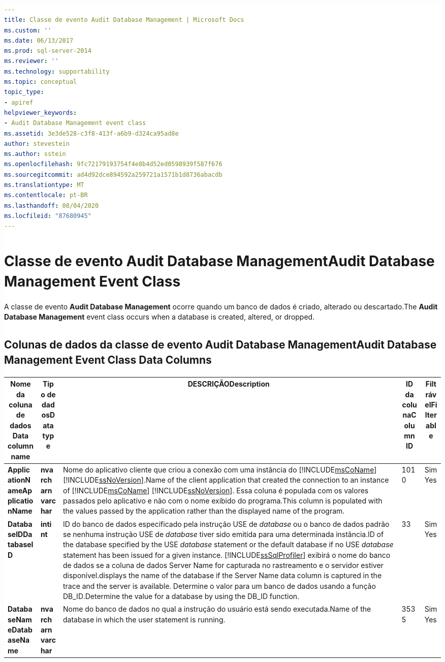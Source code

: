 ```yaml
---
title: Classe de evento Audit Database Management | Microsoft Docs
ms.custom: ''
ms.date: 06/13/2017
ms.prod: sql-server-2014
ms.reviewer: ''
ms.technology: supportability
ms.topic: conceptual
topic_type:
- apiref
helpviewer_keywords:
- Audit Database Management event class
ms.assetid: 3e3de528-c3f8-413f-a6b9-d324ca95ad8e
author: stevestein
ms.author: sstein
ms.openlocfilehash: 9fc72179193754f4e8b4d52ed0598939f587f676
ms.sourcegitcommit: ad4d92dce894592a259721a1571b1d8736abacdb
ms.translationtype: MT
ms.contentlocale: pt-BR
ms.lasthandoff: 08/04/2020
ms.locfileid: "87680945"
---
```

# <a name="audit-database-management-event-class"></a><span data-ttu-id="66430-102">Classe de evento Audit Database Management</span><span class="sxs-lookup"><span data-stu-id="66430-102">Audit Database Management Event Class</span></span>
  <span data-ttu-id="66430-103">A classe de evento **Audit Database Management** ocorre quando um banco de dados é criado, alterado ou descartado.</span><span class="sxs-lookup"><span data-stu-id="66430-103">The **Audit Database Management** event class occurs when a database is created, altered, or dropped.</span></span>  
  
## <a name="audit-database-management-event-class-data-columns"></a><span data-ttu-id="66430-104">Colunas de dados da classe de evento Audit Database Management</span><span class="sxs-lookup"><span data-stu-id="66430-104">Audit Database Management Event Class Data Columns</span></span>  
  
|<span data-ttu-id="66430-105">Nome da coluna de dados</span><span class="sxs-lookup"><span data-stu-id="66430-105">Data column name</span></span>|<span data-ttu-id="66430-106">Tipo de dados</span><span class="sxs-lookup"><span data-stu-id="66430-106">Data type</span></span>|<span data-ttu-id="66430-107">DESCRIÇÃO</span><span class="sxs-lookup"><span data-stu-id="66430-107">Description</span></span>|<span data-ttu-id="66430-108">ID da coluna</span><span class="sxs-lookup"><span data-stu-id="66430-108">Column ID</span></span>|<span data-ttu-id="66430-109">Filtrável</span><span class="sxs-lookup"><span data-stu-id="66430-109">Filterable</span></span>|  
|----------------------|---------------|-----------------|---------------|----------------|  
|<span data-ttu-id="66430-110">**ApplicationName**</span><span class="sxs-lookup"><span data-stu-id="66430-110">**ApplicationName**</span></span>|<span data-ttu-id="66430-111">**nvarchar**</span><span class="sxs-lookup"><span data-stu-id="66430-111">**nvarchar**</span></span>|<span data-ttu-id="66430-112">Nome do aplicativo cliente que criou a conexão com uma instância do [!INCLUDE[msCoName](../../includes/msconame-md.md)] [!INCLUDE[ssNoVersion](../../includes/ssnoversion-md.md)].</span><span class="sxs-lookup"><span data-stu-id="66430-112">Name of the client application that created the connection to an instance of [!INCLUDE[msCoName](../../includes/msconame-md.md)] [!INCLUDE[ssNoVersion](../../includes/ssnoversion-md.md)].</span></span> <span data-ttu-id="66430-113">Essa coluna é populada com os valores passados pelo aplicativo e não com o nome exibido do programa.</span><span class="sxs-lookup"><span data-stu-id="66430-113">This column is populated with the values passed by the application rather than the displayed name of the program.</span></span>|<span data-ttu-id="66430-114">10</span><span class="sxs-lookup"><span data-stu-id="66430-114">10</span></span>|<span data-ttu-id="66430-115">Sim</span><span class="sxs-lookup"><span data-stu-id="66430-115">Yes</span></span>|  
|<span data-ttu-id="66430-116">**DatabaseID**</span><span class="sxs-lookup"><span data-stu-id="66430-116">**DatabaseID**</span></span>|<span data-ttu-id="66430-117">**int**</span><span class="sxs-lookup"><span data-stu-id="66430-117">**int**</span></span>|<span data-ttu-id="66430-118">ID do banco de dados especificado pela instrução USE de *database* ou o banco de dados padrão se nenhuma instrução USE de *database* tiver sido emitida para uma determinada instância.</span><span class="sxs-lookup"><span data-stu-id="66430-118">ID of the database specified by the USE *database* statement or the default database if no USE *database* statement has been issued for a given instance.</span></span> [!INCLUDE[ssSqlProfiler](../../includes/sssqlprofiler-md.md)] <span data-ttu-id="66430-119">exibirá o nome do banco de dados se a coluna de dados Server Name for capturada no rastreamento e o servidor estiver disponível.</span><span class="sxs-lookup"><span data-stu-id="66430-119">displays the name of the database if the Server Name data column is captured in the trace and the server is available.</span></span> <span data-ttu-id="66430-120">Determine o valor para um banco de dados usando a função DB_ID.</span><span class="sxs-lookup"><span data-stu-id="66430-120">Determine the value for a database by using the DB_ID function.</span></span>|<span data-ttu-id="66430-121">3</span><span class="sxs-lookup"><span data-stu-id="66430-121">3</span></span>|<span data-ttu-id="66430-122">Sim</span><span class="sxs-lookup"><span data-stu-id="66430-122">Yes</span></span>|  
|<span data-ttu-id="66430-123">**DatabaseName**</span><span class="sxs-lookup"><span data-stu-id="66430-123">**DatabaseName**</span></span>|<span data-ttu-id="66430-124">**nvarchar**</span><span class="sxs-lookup"><span data-stu-id="66430-124">**nvarchar**</span></span>|<span data-ttu-id="66430-125">Nome do banco de dados no qual a instrução do usuário está sendo executada.</span><span class="sxs-lookup"><span data-stu-id="66430-125">Name of the database in which the user statement is running.</span></span>|<span data-ttu-id="66430-126">35</span><span class="sxs-lookup"><span data-stu-id="66430-126">35</span></span>|<span data-ttu-id="66430-127">Sim</span><span class="sxs-lookup"><span data-stu-id="66430-127">Yes</span></span>|  